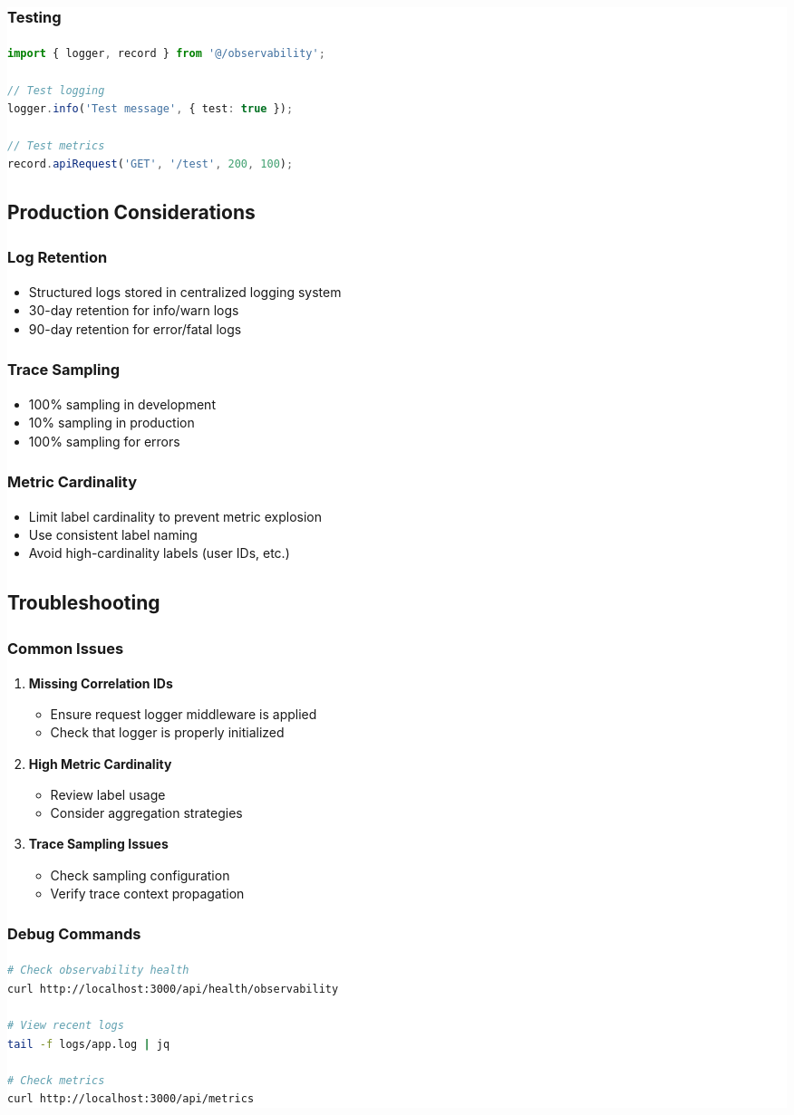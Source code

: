 ### Testing

```typescript
import { logger, record } from '@/observability';

// Test logging
logger.info('Test message', { test: true });

// Test metrics
record.apiRequest('GET', '/test', 200, 100);
```

## Production Considerations

### Log Retention
- Structured logs stored in centralized logging system
- 30-day retention for info/warn logs
- 90-day retention for error/fatal logs

### Trace Sampling
- 100% sampling in development
- 10% sampling in production
- 100% sampling for errors

### Metric Cardinality
- Limit label cardinality to prevent metric explosion
- Use consistent label naming
- Avoid high-cardinality labels (user IDs, etc.)

## Troubleshooting

### Common Issues

1. **Missing Correlation IDs**
   - Ensure request logger middleware is applied
   - Check that logger is properly initialized

2. **High Metric Cardinality**
   - Review label usage
   - Consider aggregation strategies

3. **Trace Sampling Issues**
   - Check sampling configuration
   - Verify trace context propagation

### Debug Commands

```bash
# Check observability health
curl http://localhost:3000/api/health/observability

# View recent logs
tail -f logs/app.log | jq

# Check metrics
curl http://localhost:3000/api/metrics
```

